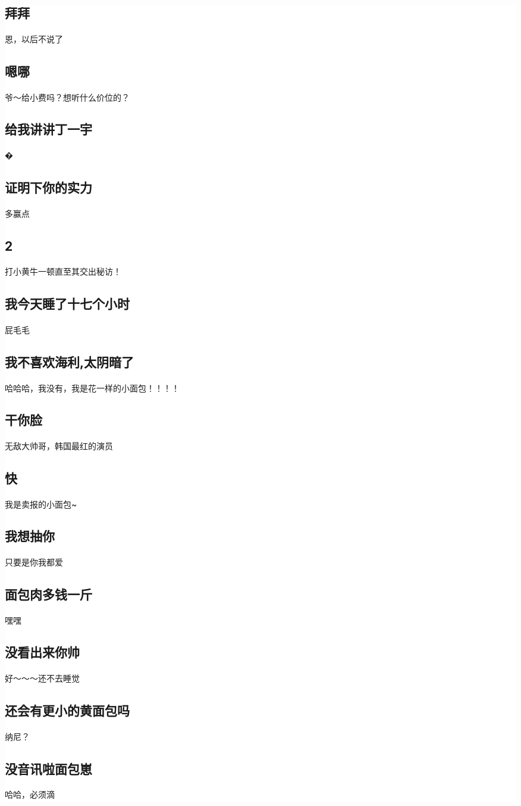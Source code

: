 ## 拜拜
恩，以后不说了

## 嗯哪
爷～给小费吗？想听什么价位的？

## 给我讲讲丁一宇
�

## 证明下你的实力
多赢点

## 2
打小黄牛一顿直至其交出秘访！

## 我今天睡了十七个小时
屁毛毛

## 我不喜欢海利,太阴暗了
哈哈哈，我没有，我是花一样的小面包！！！！

## 干你脸
无敌大帅哥，韩国最红的演员

## 快
我是卖报的小面包~

## 我想抽你
只要是你我都爱

## 面包肉多钱一斤
嘿嘿

## 没看出来你帅
好～～～还不去睡觉

## 还会有更小的黄面包吗
纳尼？

## 没音讯啦面包崽
哈哈，必须滴
